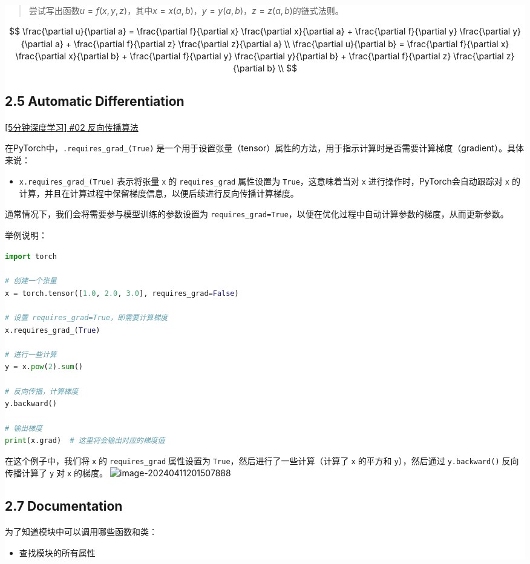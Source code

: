 > 尝试写出函数$u = f(x, y, z)$，其中$x = x(a, b)$，$y = y(a, b)$，$z = z(a, b)$的链式法则。

$$
\frac{\partial u}{\partial a} = \frac{\partial f}{\partial x} \frac{\partial x}{\partial a} + \frac{\partial f}{\partial y} \frac{\partial y}{\partial a} + \frac{\partial f}{\partial z} \frac{\partial z}{\partial a} \\
\frac{\partial u}{\partial b} = \frac{\partial f}{\partial x} \frac{\partial x}{\partial b} + \frac{\partial f}{\partial y} \frac{\partial y}{\partial b} + \frac{\partial f}{\partial z} \frac{\partial z}{\partial b} \\
$$

## 2.5 Automatic Differentiation

[[5分钟深度学习] #02 反向传播算法](https://www.bilibili.com/video/BV1yG411x7Cc/?spm_id_from=333.337.search-card.all.click&vd_source=519c4464a364b8611b8a226be3cda0f6)

在PyTorch中，`.requires_grad_(True)` 是一个用于设置张量（tensor）属性的方法，用于指示计算时是否需要计算梯度（gradient）。具体来说：

- `x.requires_grad_(True)` 表示将张量 `x` 的 `requires_grad` 属性设置为 `True`，这意味着当对 `x` 进行操作时，PyTorch会自动跟踪对 `x` 的计算，并且在计算过程中保留梯度信息，以便后续进行反向传播计算梯度。

通常情况下，我们会将需要参与模型训练的参数设置为 `requires_grad=True`，以便在优化过程中自动计算参数的梯度，从而更新参数。

举例说明：

```python
import torch

# 创建一个张量
x = torch.tensor([1.0, 2.0, 3.0], requires_grad=False)

# 设置 requires_grad=True，即需要计算梯度
x.requires_grad_(True)

# 进行一些计算
y = x.pow(2).sum()

# 反向传播，计算梯度
y.backward()

# 输出梯度
print(x.grad)  # 这里将会输出对应的梯度值
```

在这个例子中，我们将 `x` 的 `requires_grad` 属性设置为 `True`，然后进行了一些计算（计算了 `x` 的平方和 `y`），然后通过 `y.backward()` 反向传播计算了 `y` 对 `x` 的梯度。
![image-20240411201507888](https://1ees0n.oss-cn-qingdao.aliyuncs.com/OS/image-20240411201507888.png)

## 2.7 Documentation

为了知道模块中可以调用哪些函数和类：

- 查找模块的所有属性
